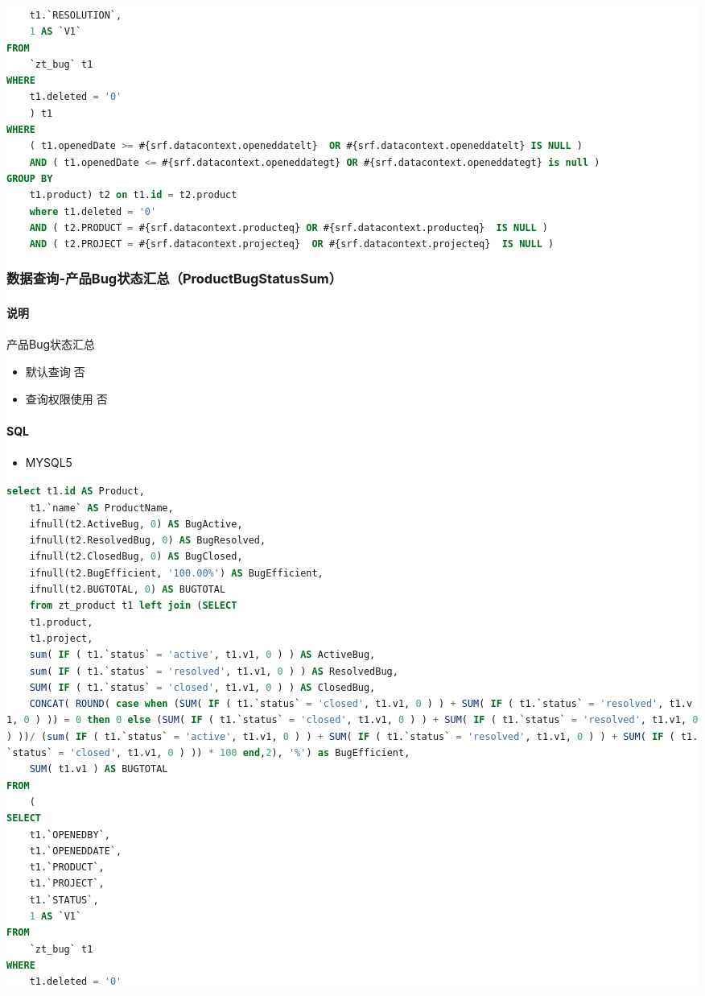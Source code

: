 ```SQL
	t1.`RESOLUTION`,
	1 AS `V1` 
FROM
	`zt_bug` t1
WHERE
	t1.deleted = '0'
	) t1 
WHERE
	( t1.openedDate >= #{srf.datacontext.openeddatelt}  OR #{srf.datacontext.openeddatelt} IS NULL ) 
	AND ( t1.openedDate <= #{srf.datacontext.openeddategt} OR #{srf.datacontext.openeddategt} is null ) 
GROUP BY
	t1.product) t2 on t1.id = t2.product
	where t1.deleted = '0'
	AND ( t2.PRODUCT = #{srf.datacontext.producteq} OR #{srf.datacontext.producteq}  IS NULL ) 
	AND ( t2.PROJECT = #{srf.datacontext.projecteq}  OR #{srf.datacontext.projecteq}  IS NULL )
```
### 数据查询-产品Bug状态汇总（ProductBugStatusSum）
#### 说明
产品Bug状态汇总

- 默认查询
否

- 查询权限使用
否

#### SQL
- MYSQL5
```SQL
select t1.id AS Product, 
	t1.`name` AS ProductName, 
	ifnull(t2.ActiveBug, 0) AS BugActive, 
	ifnull(t2.ResolvedBug, 0) AS BugResolved, 
	ifnull(t2.ClosedBug, 0) AS BugClosed, 
	ifnull(t2.BugEfficient, '100.00%') AS BugEfficient, 
	ifnull(t2.BUGTOTAL, 0) AS BUGTOTAL 
	from zt_product t1 left join (SELECT
	t1.product, 
	t1.project, 
	sum( IF ( t1.`status` = 'active', t1.v1, 0 ) ) AS ActiveBug,
	sum( IF ( t1.`status` = 'resolved', t1.v1, 0 ) ) AS ResolvedBug,
	SUM( IF ( t1.`status` = 'closed', t1.v1, 0 ) ) AS ClosedBug,
	CONCAT( ROUND( case when (SUM( IF ( t1.`status` = 'closed', t1.v1, 0 ) ) + SUM( IF ( t1.`status` = 'resolved', t1.v1, 0 ) )) = 0 then 0 else (SUM( IF ( t1.`status` = 'closed', t1.v1, 0 ) ) + SUM( IF ( t1.`status` = 'resolved', t1.v1, 0 ) ))/ (sum( IF ( t1.`status` = 'active', t1.v1, 0 ) ) + SUM( IF ( t1.`status` = 'resolved', t1.v1, 0 ) ) + SUM( IF ( t1.`status` = 'closed', t1.v1, 0 ) )) * 100 end,2), '%') as BugEfficient,
	SUM( t1.v1 ) AS BUGTOTAL 
FROM
	(
SELECT
	t1.`OPENEDBY`,
	t1.`OPENEDDATE`,
	t1.`PRODUCT`,
	t1.`PROJECT`,
	t1.`STATUS`,
	1 AS `V1` 
FROM
	`zt_bug` t1
WHERE
	t1.deleted = '0'
```